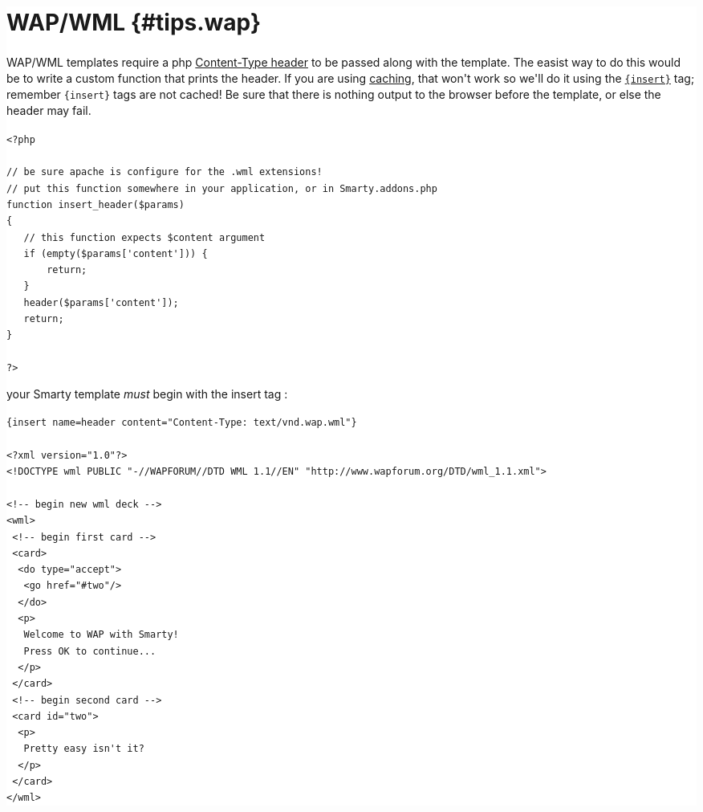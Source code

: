 WAP/WML {#tips.wap}
=======

WAP/WML templates require a php [Content-Type
header](&url.php-manual;header) to be passed along with the template.
The easist way to do this would be to write a custom function that
prints the header. If you are using [caching](#caching), that won\'t
work so we\'ll do it using the [`{insert}`](#language.function.insert)
tag; remember `{insert}` tags are not cached! Be sure that there is
nothing output to the browser before the template, or else the header
may fail.


    <?php

    // be sure apache is configure for the .wml extensions!
    // put this function somewhere in your application, or in Smarty.addons.php
    function insert_header($params)
    {
       // this function expects $content argument
       if (empty($params['content'])) {
           return;
       }
       header($params['content']);
       return;
    }

    ?>

        

your Smarty template *must* begin with the insert tag :


    {insert name=header content="Content-Type: text/vnd.wap.wml"}

    <?xml version="1.0"?>
    <!DOCTYPE wml PUBLIC "-//WAPFORUM//DTD WML 1.1//EN" "http://www.wapforum.org/DTD/wml_1.1.xml">

    <!-- begin new wml deck -->
    <wml>
     <!-- begin first card -->
     <card>
      <do type="accept">
       <go href="#two"/>
      </do>
      <p>
       Welcome to WAP with Smarty!
       Press OK to continue...
      </p>
     </card>
     <!-- begin second card -->
     <card id="two">
      <p>
       Pretty easy isn't it?
      </p>
     </card>
    </wml>
